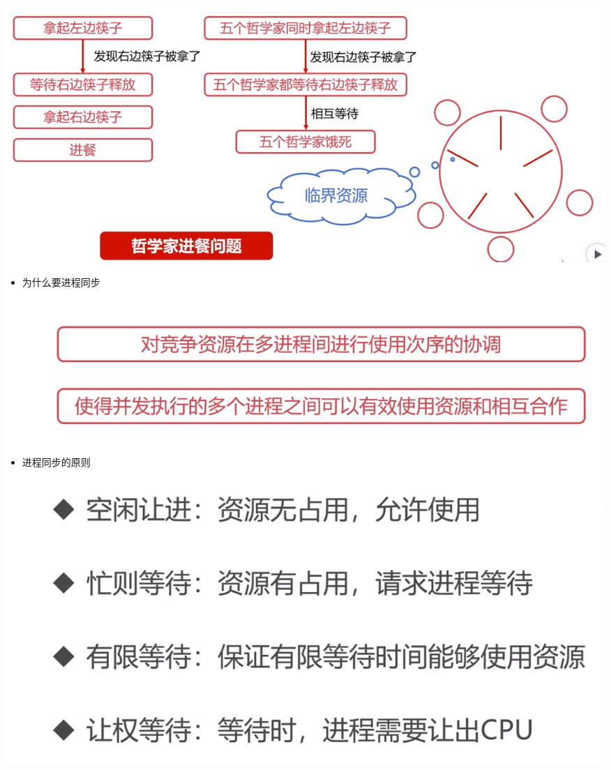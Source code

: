 ![1583421564438](SpringCloud.assets\1583421564438.png)

- 为什么要进程同步

  ![1583421615754](SpringCloud.assets\1583421615754.png)

- 进程同步的原则

  ![1583421990858](SpringCloud.assets\1583421990858.png)
